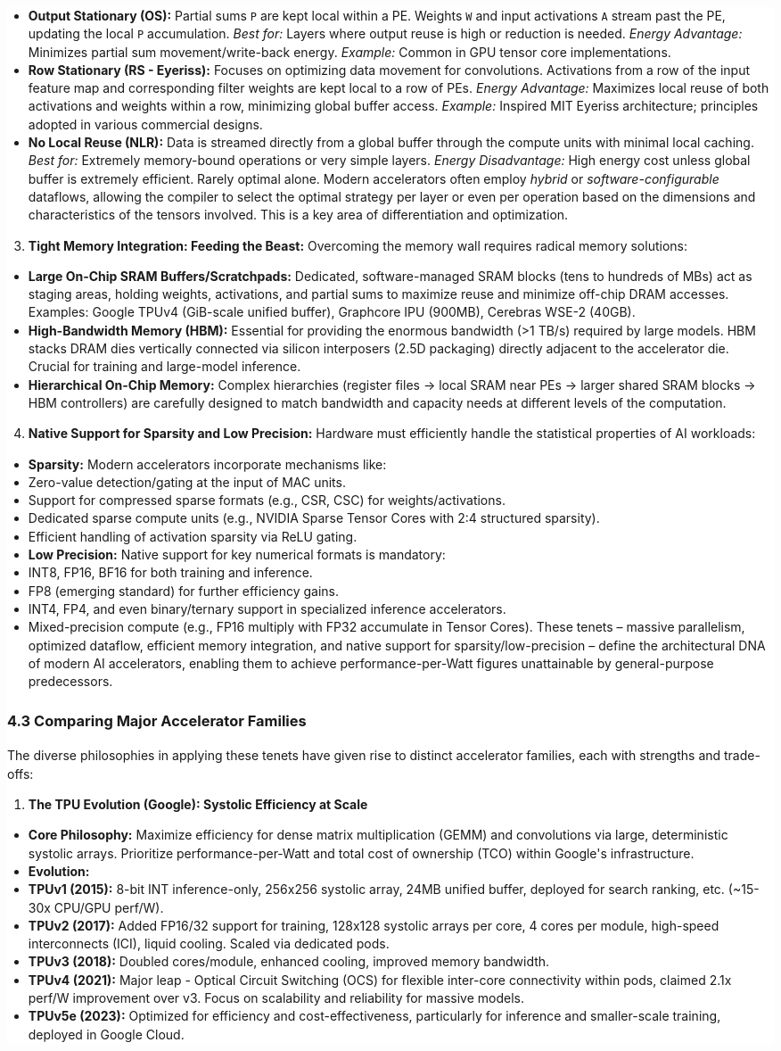 *   **Output Stationary (OS):** Partial sums `P` are kept local within a PE. Weights `W` and input activations `A` stream past the PE, updating the local `P` accumulation. *Best for:* Layers where output reuse is high or reduction is needed. *Energy Advantage:* Minimizes partial sum movement/write-back energy. *Example:* Common in GPU tensor core implementations.
*   **Row Stationary (RS - Eyeriss):** Focuses on optimizing data movement for convolutions. Activations from a row of the input feature map and corresponding filter weights are kept local to a row of PEs. *Energy Advantage:* Maximizes local reuse of both activations and weights within a row, minimizing global buffer access. *Example:* Inspired MIT Eyeriss architecture; principles adopted in various commercial designs.
*   **No Local Reuse (NLR):** Data is streamed directly from a global buffer through the compute units with minimal local caching. *Best for:* Extremely memory-bound operations or very simple layers. *Energy Disadvantage:* High energy cost unless global buffer is extremely efficient. Rarely optimal alone.
Modern accelerators often employ *hybrid* or *software-configurable* dataflows, allowing the compiler to select the optimal strategy per layer or even per operation based on the dimensions and characteristics of the tensors involved. This is a key area of differentiation and optimization.
3.  **Tight Memory Integration: Feeding the Beast:** Overcoming the memory wall requires radical memory solutions:
*   **Large On-Chip SRAM Buffers/Scratchpads:** Dedicated, software-managed SRAM blocks (tens to hundreds of MBs) act as staging areas, holding weights, activations, and partial sums to maximize reuse and minimize off-chip DRAM accesses. Examples: Google TPUv4 (GiB-scale unified buffer), Graphcore IPU (900MB), Cerebras WSE-2 (40GB).
*   **High-Bandwidth Memory (HBM):** Essential for providing the enormous bandwidth (>1 TB/s) required by large models. HBM stacks DRAM dies vertically connected via silicon interposers (2.5D packaging) directly adjacent to the accelerator die. Crucial for training and large-model inference.
*   **Hierarchical On-Chip Memory:** Complex hierarchies (register files → local SRAM near PEs → larger shared SRAM blocks → HBM controllers) are carefully designed to match bandwidth and capacity needs at different levels of the computation.
4.  **Native Support for Sparsity and Low Precision:** Hardware must efficiently handle the statistical properties of AI workloads:
*   **Sparsity:** Modern accelerators incorporate mechanisms like:
*   Zero-value detection/gating at the input of MAC units.
*   Support for compressed sparse formats (e.g., CSR, CSC) for weights/activations.
*   Dedicated sparse compute units (e.g., NVIDIA Sparse Tensor Cores with 2:4 structured sparsity).
*   Efficient handling of activation sparsity via ReLU gating.
*   **Low Precision:** Native support for key numerical formats is mandatory:
*   INT8, FP16, BF16 for both training and inference.
*   FP8 (emerging standard) for further efficiency gains.
*   INT4, FP4, and even binary/ternary support in specialized inference accelerators.
*   Mixed-precision compute (e.g., FP16 multiply with FP32 accumulate in Tensor Cores).
These tenets – massive parallelism, optimized dataflow, efficient memory integration, and native support for sparsity/low-precision – define the architectural DNA of modern AI accelerators, enabling them to achieve performance-per-Watt figures unattainable by general-purpose predecessors.
### 4.3 Comparing Major Accelerator Families
The diverse philosophies in applying these tenets have given rise to distinct accelerator families, each with strengths and trade-offs:
1.  **The TPU Evolution (Google): Systolic Efficiency at Scale**
*   **Core Philosophy:** Maximize efficiency for dense matrix multiplication (GEMM) and convolutions via large, deterministic systolic arrays. Prioritize performance-per-Watt and total cost of ownership (TCO) within Google's infrastructure.
*   **Evolution:**
*   **TPUv1 (2015):** 8-bit INT inference-only, 256x256 systolic array, 24MB unified buffer, deployed for search ranking, etc. (~15-30x CPU/GPU perf/W).
*   **TPUv2 (2017):** Added FP16/32 support for training, 128x128 systolic arrays per core, 4 cores per module, high-speed interconnects (ICI), liquid cooling. Scaled via dedicated pods.
*   **TPUv3 (2018):** Doubled cores/module, enhanced cooling, improved memory bandwidth.
*   **TPUv4 (2021):** Major leap - Optical Circuit Switching (OCS) for flexible inter-core connectivity within pods, claimed 2.1x perf/W improvement over v3. Focus on scalability and reliability for massive models.
*   **TPUv5e (2023):** Optimized for efficiency and cost-effectiveness, particularly for inference and smaller-scale training, deployed in Google Cloud.